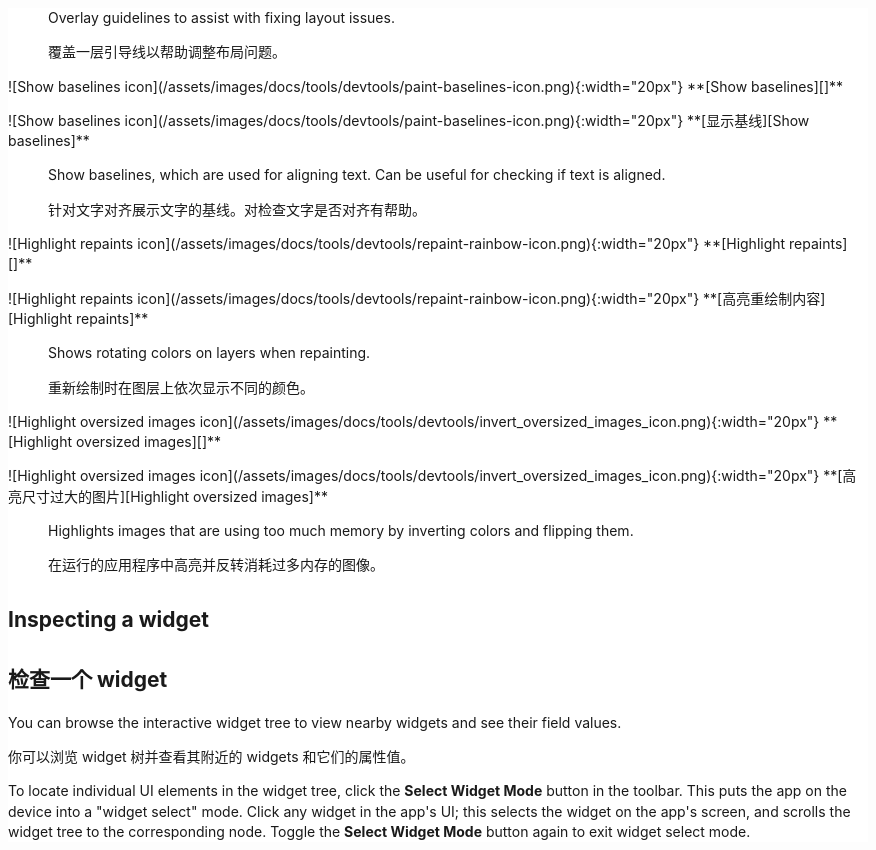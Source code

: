 <dd>
<p>Overlay guidelines to assist with fixing layout issues.</p>
<p>覆盖一层引导线以帮助调整布局问题。</p>
</dd>
<dt>
<p markdown="1">![Show baselines icon](/assets/images/docs/tools/devtools/paint-baselines-icon.png){:width="20px"} **[Show baselines][]**</p>
<p markdown="1">![Show baselines icon](/assets/images/docs/tools/devtools/paint-baselines-icon.png){:width="20px"} **[显示基线][Show baselines]**</p>
</dt>
<dd>
<p>Show baselines, which are used for aligning text.
    Can be useful for checking if text is aligned.</p>
<p>针对文字对齐展示文字的基线。对检查文字是否对齐有帮助。</p>
</dd>
<dt>
<p markdown="1">![Highlight repaints icon](/assets/images/docs/tools/devtools/repaint-rainbow-icon.png){:width="20px"} **[Highlight repaints][]**</p>
<p markdown="1">![Highlight repaints icon](/assets/images/docs/tools/devtools/repaint-rainbow-icon.png){:width="20px"} **[高亮重绘制内容][Highlight repaints]**</p>
</dt>
<dd>
<p>Shows rotating colors on layers when repainting.</p>
<p>重新绘制时在图层上依次显示不同的颜色。</p>
</dd>
<dt>
<p markdown="1">![Highlight oversized images icon](/assets/images/docs/tools/devtools/invert_oversized_images_icon.png){:width="20px"} **[Highlight oversized images][]**</p>
<p markdown="1">![Highlight oversized images icon](/assets/images/docs/tools/devtools/invert_oversized_images_icon.png){:width="20px"} **[高亮尺寸过大的图片][Highlight oversized images]**</p>
</dt>
<dd>
<p>Highlights images that are using too much memory
    by inverting colors and flipping them.</p>
<p>在运行的应用程序中高亮并反转消耗过多内存的图像。</p>
</dd>

[Slow animations]: #slow-animations
[Show guidelines]: #show-guidelines
[Show baselines]: #show-baselines
[Highlight repaints]: #highlight-repaints
[Highlight oversized images]: #highlight-oversized-images

## Inspecting a widget

## 检查一个 widget

You can browse the interactive widget tree to view nearby
widgets and see their field values.

你可以浏览 widget 树并查看其附近的 widgets 和它们的属性值。

To locate individual UI elements in the widget tree,
click the **Select Widget Mode** button in the toolbar.
This puts the app on the device into a "widget select" mode.
Click any widget in the app's UI; this selects the widget on the
app's screen, and scrolls the widget tree to the corresponding node.
Toggle the **Select Widget Mode** button again to exit
widget select mode.


[debug-article]: {{site.flutter-medium}}/how-to-debug-layout-issues-with-the-flutter-inspector-87460a7b9db
[ClipRect widget]: {{site.api}}/flutter/widgets/ClipRect-class.html
[Baseline]: {{site.api}}/flutter/widgets/Baseline-class.html
[render boxes]: {{site.api}}/flutter/rendering/RenderBox-class.html
[RepaintBoundary widget]: {{site.api}}/flutter/widgets/RepaintBoundary-class.html
[render box]: {{site.api}}/flutter/rendering/RenderBox-class.html
[`Column`]: {{site.api}}/flutter/widgets/Column-class.html
[common problems when debugging]: {{site.url}}/testing/debugging#common-problems
[core building block]: {{site.url}}/development/ui/widgets-intro
[`crossAxisAlignment`]: {{site.api}}/flutter/widgets/Flex/crossAxisAlignment.html
[DartConf 2018 talk]: {{site.youtube-site}}/watch?v=JIcmJNT9DNI
[debug mode]: {{site.url}}/testing/build-modes#debug
[Debugging Flutter apps]: {{site.url}}/testing/debugging
[DevTools written in Flutter]: {{site.url}}/development/tools/devtools/overview#how-do-i-try-devtools-written-in-flutter
[`Flex`]: {{site.api}}/flutter/widgets/Flex-class.html
[flex layouts]: {{site.api}}/flutter/widgets/Flex-class.html
[`FlexFit`]: {{site.api}}/flutter/widgets/FlexFit-class.html
[`FlexParentData.fit`]: {{site.api}}/flutter/rendering/FlexParentData/fit.html
[`FlexParentData.flex`]: {{site.api}}/flutter/rendering/FlexParentData/flex.html
[Flutter performance profiling]: {{site.url}}/perf/rendering/ui-performance
[`mainAxisAlignment`]: {{site.api}}/flutter/widgets/Flex/mainAxisAlignment.html
[`mainAxisSize`]: {{site.api}}/flutter/widgets/Flex/mainAxisSize.html
[`Row`]: {{site.api}}/flutter/widgets/Row-class.html
[`textDirection`]: {{site.api}}/flutter/widgets/Flex/textDirection.html
[the performance overlay]: {{site.url}}/perf/rendering/ui-performance#the-performance-overlay
[Understanding constraints]: {{site.url}}/development/ui/layout/constraints